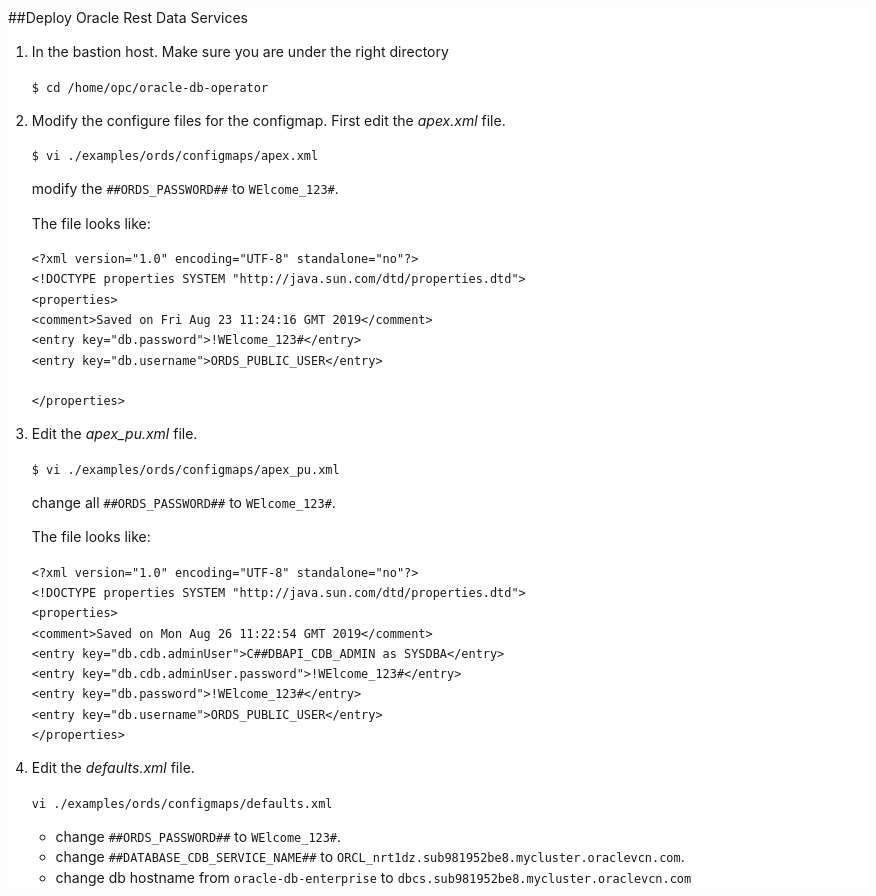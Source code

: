    

   

##Deploy Oracle Rest Data Services

1. In the bastion host. Make sure you are under the right directory

   ```
   $ cd /home/opc/oracle-db-operator
   ```

2. Modify the configure files for the configmap. First edit the *apex.xml* file.

   ```
   $ vi ./examples/ords/configmaps/apex.xml
   ```

   modify the ```##ORDS_PASSWORD##``` to ```WElcome_123#```.

   The file looks like:

   ```
   <?xml version="1.0" encoding="UTF-8" standalone="no"?>
   <!DOCTYPE properties SYSTEM "http://java.sun.com/dtd/properties.dtd">
   <properties>
   <comment>Saved on Fri Aug 23 11:24:16 GMT 2019</comment>
   <entry key="db.password">!WElcome_123#</entry>
   <entry key="db.username">ORDS_PUBLIC_USER</entry>
   
   </properties>
   ```

3. Edit the *apex_pu.xml* file.

   ```
   $ vi ./examples/ords/configmaps/apex_pu.xml
   ```

   change all ```##ORDS_PASSWORD##``` to ```WElcome_123#```.

   The file looks like:

   ```
   <?xml version="1.0" encoding="UTF-8" standalone="no"?>
   <!DOCTYPE properties SYSTEM "http://java.sun.com/dtd/properties.dtd">
   <properties>
   <comment>Saved on Mon Aug 26 11:22:54 GMT 2019</comment>
   <entry key="db.cdb.adminUser">C##DBAPI_CDB_ADMIN as SYSDBA</entry>
   <entry key="db.cdb.adminUser.password">!WElcome_123#</entry>
   <entry key="db.password">!WElcome_123#</entry>
   <entry key="db.username">ORDS_PUBLIC_USER</entry>
   </properties>
   ```

4. Edit the *defaults.xml* file.

   ```
   vi ./examples/ords/configmaps/defaults.xml
   ```

   - change ```##ORDS_PASSWORD##``` to ```WElcome_123#```.
   - change ```##DATABASE_CDB_SERVICE_NAME##``` to ```ORCL_nrt1dz.sub981952be8.mycluster.oraclevcn.com```.
   - change db hostname from  ```oracle-db-enterprise``` to ```dbcs.sub981952be8.mycluster.oraclevcn.com```
